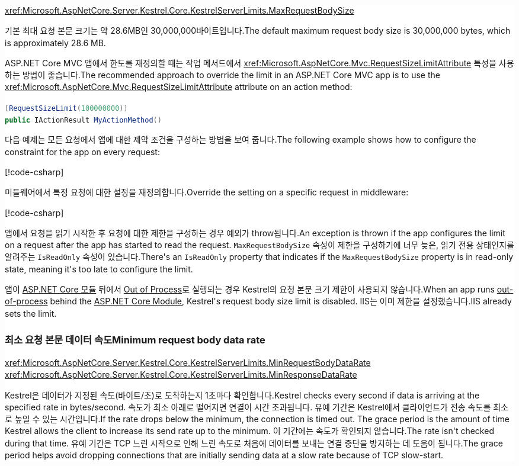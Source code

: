 <xref:Microsoft.AspNetCore.Server.Kestrel.Core.KestrelServerLimits.MaxRequestBodySize>

<span data-ttu-id="fc294-132">기본 최대 요청 본문 크기는 약 28.6MB인 30,000,000바이트입니다.</span><span class="sxs-lookup"><span data-stu-id="fc294-132">The default maximum request body size is 30,000,000 bytes, which is approximately 28.6 MB.</span></span>

<span data-ttu-id="fc294-133">ASP.NET Core MVC 앱에서 한도를 재정의할 때는 작업 메서드에서 <xref:Microsoft.AspNetCore.Mvc.RequestSizeLimitAttribute> 특성을 사용하는 방법이 좋습니다.</span><span class="sxs-lookup"><span data-stu-id="fc294-133">The recommended approach to override the limit in an ASP.NET Core MVC app is to use the <xref:Microsoft.AspNetCore.Mvc.RequestSizeLimitAttribute> attribute on an action method:</span></span>

```csharp
[RequestSizeLimit(100000000)]
public IActionResult MyActionMethod()
```

<span data-ttu-id="fc294-134">다음 예제는 모든 요청에서 앱에 대한 제약 조건을 구성하는 방법을 보여 줍니다.</span><span class="sxs-lookup"><span data-stu-id="fc294-134">The following example shows how to configure the constraint for the app on every request:</span></span>

[!code-csharp[](samples/3.x/KestrelSample/Program.cs?name=snippet_Limits&highlight=5)]

<span data-ttu-id="fc294-135">미들웨어에서 특정 요청에 대한 설정을 재정의합니다.</span><span class="sxs-lookup"><span data-stu-id="fc294-135">Override the setting on a specific request in middleware:</span></span>

[!code-csharp[](samples/3.x/KestrelSample/Startup.cs?name=snippet_Limits&highlight=3-4)]

<span data-ttu-id="fc294-136">앱에서 요청을 읽기 시작한 후 요청에 대한 제한을 구성하는 경우 예외가 throw됩니다.</span><span class="sxs-lookup"><span data-stu-id="fc294-136">An exception is thrown if the app configures the limit on a request after the app has started to read the request.</span></span> <span data-ttu-id="fc294-137">`MaxRequestBodySize` 속성이 제한을 구성하기에 너무 늦은, 읽기 전용 상태인지를 알려주는 `IsReadOnly` 속성이 있습니다.</span><span class="sxs-lookup"><span data-stu-id="fc294-137">There's an `IsReadOnly` property that indicates if the `MaxRequestBodySize` property is in read-only state, meaning it's too late to configure the limit.</span></span>

<span data-ttu-id="fc294-138">앱이 [ASP.NET Core 모듈](xref:host-and-deploy/aspnet-core-module) 뒤에서 [Out of Process](xref:host-and-deploy/iis/index#out-of-process-hosting-model)로 실행되는 경우 Kestrel의 요청 본문 크기 제한이 사용되지 않습니다.</span><span class="sxs-lookup"><span data-stu-id="fc294-138">When an app runs [out-of-process](xref:host-and-deploy/iis/index#out-of-process-hosting-model) behind the [ASP.NET Core Module](xref:host-and-deploy/aspnet-core-module), Kestrel's request body size limit is disabled.</span></span> <span data-ttu-id="fc294-139">IIS는 이미 제한을 설정했습니다.</span><span class="sxs-lookup"><span data-stu-id="fc294-139">IIS already sets the limit.</span></span>

### <a name="minimum-request-body-data-rate"></a><span data-ttu-id="fc294-140">최소 요청 본문 데이터 속도</span><span class="sxs-lookup"><span data-stu-id="fc294-140">Minimum request body data rate</span></span>

<xref:Microsoft.AspNetCore.Server.Kestrel.Core.KestrelServerLimits.MinRequestBodyDataRate><br>
<xref:Microsoft.AspNetCore.Server.Kestrel.Core.KestrelServerLimits.MinResponseDataRate>

<span data-ttu-id="fc294-141">Kestrel은 데이터가 지정된 속도(바이트/초)로 도착하는지 1초마다 확인합니다.</span><span class="sxs-lookup"><span data-stu-id="fc294-141">Kestrel checks every second if data is arriving at the specified rate in bytes/second.</span></span> <span data-ttu-id="fc294-142">속도가 최소 아래로 떨어지면 연결이 시간 초과됩니다. 유예 기간은 Kestrel에서 클라이언트가 전송 속도를 최소로 높일 수 있는 시간입니다.</span><span class="sxs-lookup"><span data-stu-id="fc294-142">If the rate drops below the minimum, the connection is timed out. The grace period is the amount of time Kestrel allows the client to increase its send rate up to the minimum.</span></span> <span data-ttu-id="fc294-143">이 기간에는 속도가 확인되지 않습니다.</span><span class="sxs-lookup"><span data-stu-id="fc294-143">The rate isn't checked during that time.</span></span> <span data-ttu-id="fc294-144">유예 기간은 TCP 느린 시작으로 인해 느린 속도로 처음에 데이터를 보내는 연결 중단을 방지하는 데 도움이 됩니다.</span><span class="sxs-lookup"><span data-stu-id="fc294-144">The grace period helps avoid dropping connections that are initially sending data at a slow rate because of TCP slow-start.</span></span>
